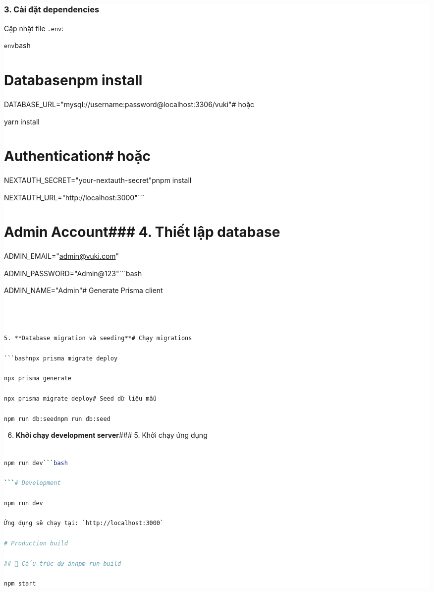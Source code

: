
### 3. Cài đặt dependencies

Cập nhật file `.env`:

`env`bash

# Databasenpm install

DATABASE_URL="mysql://username:password@localhost:3306/vuki"# hoặc

yarn install

# Authentication# hoặc

NEXTAUTH_SECRET="your-nextauth-secret"pnpm install

NEXTAUTH_URL="http://localhost:3000"```

# Admin Account### 4. Thiết lập database

ADMIN_EMAIL="admin@vuki.com"

ADMIN_PASSWORD="Admin@123"```bash

ADMIN_NAME="Admin"# Generate Prisma client

````npx prisma generate



5. **Database migration và seeding**# Chạy migrations

```bashnpx prisma migrate deploy

npx prisma generate

npx prisma migrate deploy# Seed dữ liệu mẫu

npm run db:seednpm run db:seed

````

6. **Khởi chạy development server**### 5. Khởi chạy ứng dụng

````bash

npm run dev```bash

```# Development

npm run dev

Ứng dụng sẽ chạy tại: `http://localhost:3000`

# Production build

## 📁 Cấu trúc dự ánnpm run build

npm start

````
